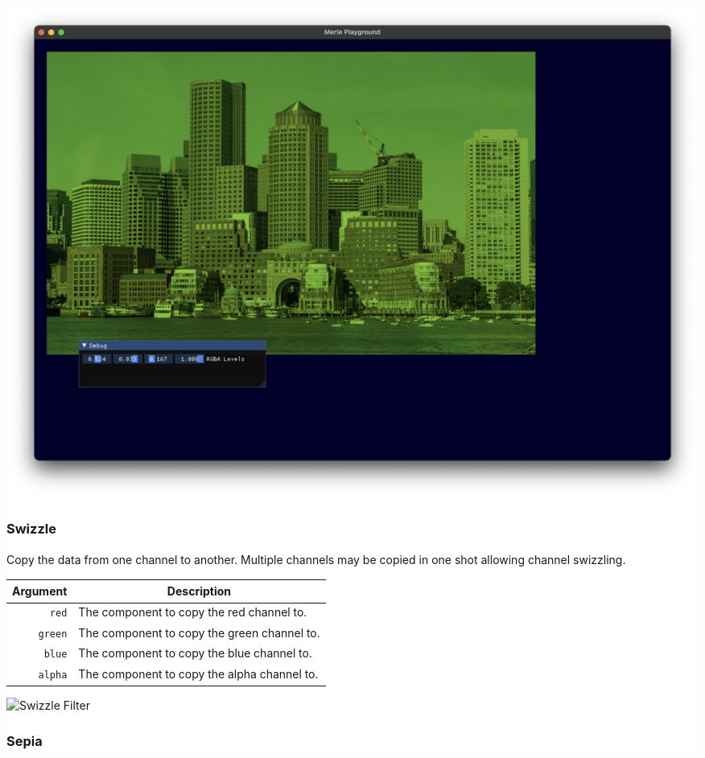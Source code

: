 ![RGBA Levels](assets/rgba_levels.png)

### Swizzle

Copy the data from one channel to another. Multiple channels may be copied in one shot allowing channel swizzling.

| Argument | Description|
|-:|-|
|`red`|The component to copy the red channel to.|
|`green`|The component to copy the green channel to.|
|`blue`|The component to copy the blue channel to.|
|`alpha`|The component to copy the alpha channel to.|

![Swizzle Filter](assets/swizzle.png)

### Sepia
